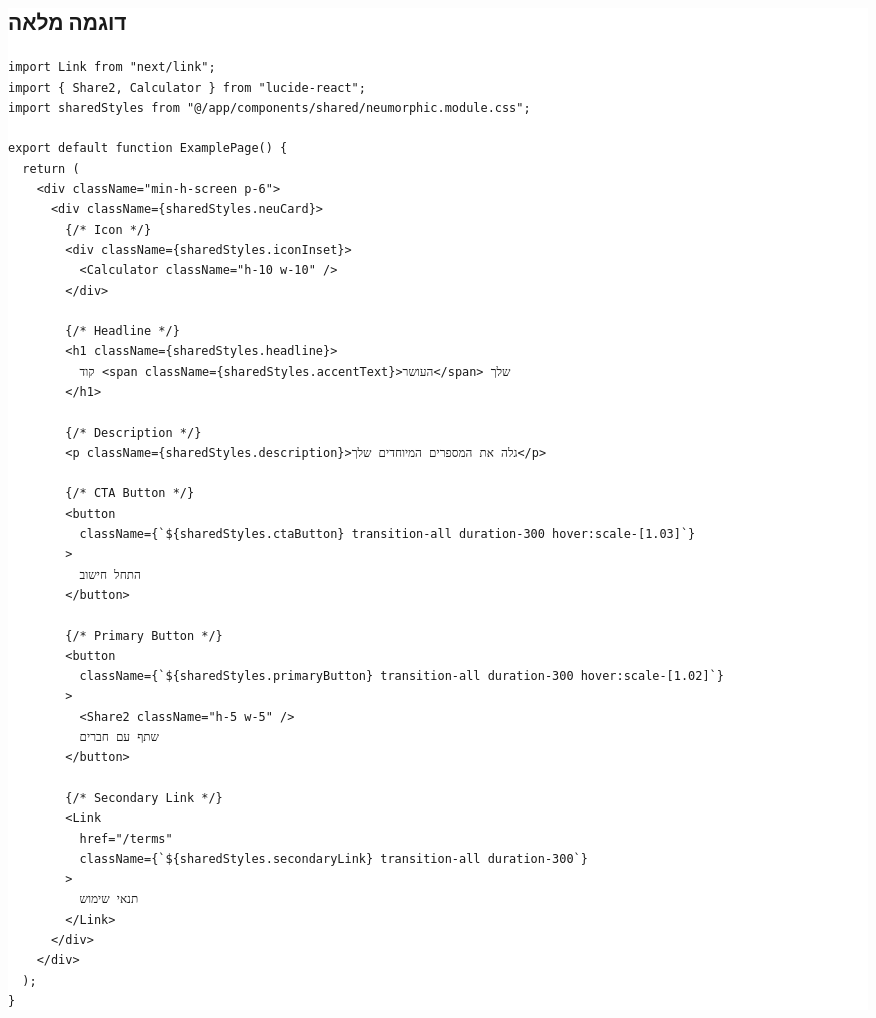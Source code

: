 ## דוגמה מלאה

```tsx
import Link from "next/link";
import { Share2, Calculator } from "lucide-react";
import sharedStyles from "@/app/components/shared/neumorphic.module.css";

export default function ExamplePage() {
  return (
    <div className="min-h-screen p-6">
      <div className={sharedStyles.neuCard}>
        {/* Icon */}
        <div className={sharedStyles.iconInset}>
          <Calculator className="h-10 w-10" />
        </div>

        {/* Headline */}
        <h1 className={sharedStyles.headline}>
          קוד <span className={sharedStyles.accentText}>העושר</span> שלך
        </h1>

        {/* Description */}
        <p className={sharedStyles.description}>גלה את המספרים המיוחדים שלך</p>

        {/* CTA Button */}
        <button
          className={`${sharedStyles.ctaButton} transition-all duration-300 hover:scale-[1.03]`}
        >
          התחל חישוב
        </button>

        {/* Primary Button */}
        <button
          className={`${sharedStyles.primaryButton} transition-all duration-300 hover:scale-[1.02]`}
        >
          <Share2 className="h-5 w-5" />
          שתף עם חברים
        </button>

        {/* Secondary Link */}
        <Link
          href="/terms"
          className={`${sharedStyles.secondaryLink} transition-all duration-300`}
        >
          תנאי שימוש
        </Link>
      </div>
    </div>
  );
}
```

